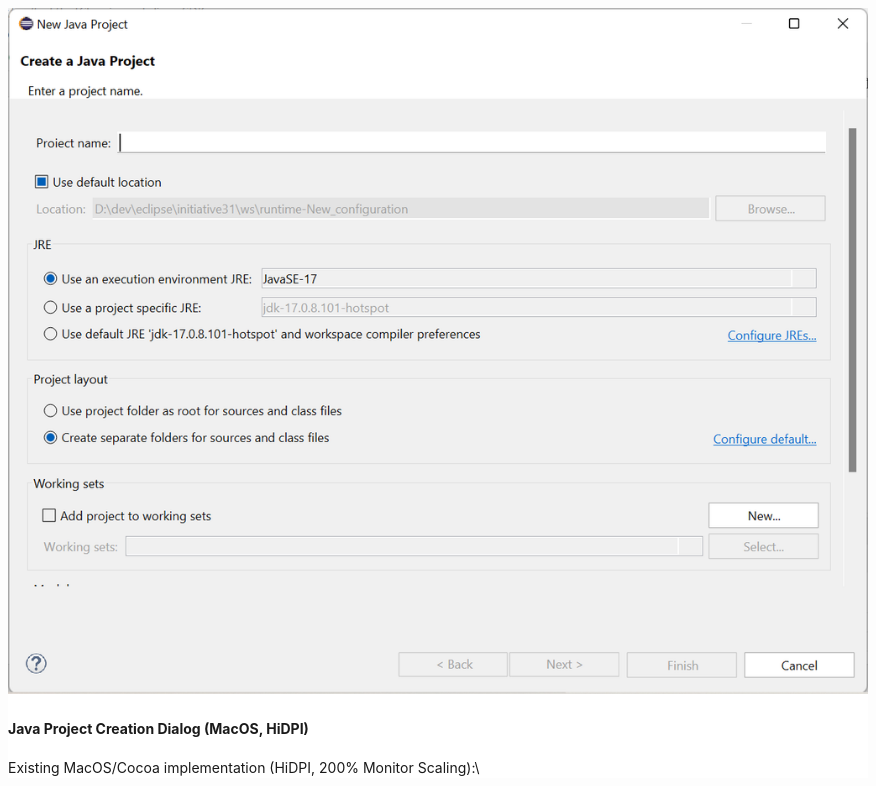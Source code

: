 ![Java Project Creation Dialog (Windows) Custom Widgets with Skija GC at 150% Monitor Scaling](images_custom/java_project_creation_windows_custom_skijagc-hidpi.png)

#### Java Project Creation Dialog (MacOS, HiDPI)
Existing MacOS/Cocoa implementation (HiDPI, 200% Monitor Scaling):\